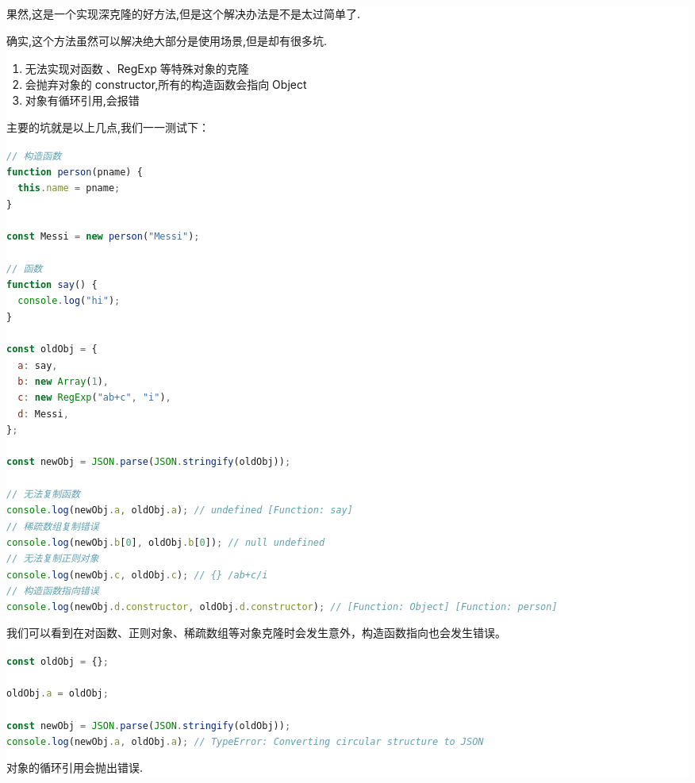 果然,这是一个实现深克隆的好方法,但是这个解决办法是不是太过简单了.

确实,这个方法虽然可以解决绝大部分是使用场景,但是却有很多坑.

1. 无法实现对函数 、RegExp 等特殊对象的克隆
2. 会抛弃对象的 constructor,所有的构造函数会指向 Object
3. 对象有循环引用,会报错

主要的坑就是以上几点,我们一一测试下：

```javascript
// 构造函数
function person(pname) {
  this.name = pname;
}

const Messi = new person("Messi");

// 函数
function say() {
  console.log("hi");
}

const oldObj = {
  a: say,
  b: new Array(1),
  c: new RegExp("ab+c", "i"),
  d: Messi,
};

const newObj = JSON.parse(JSON.stringify(oldObj));

// 无法复制函数
console.log(newObj.a, oldObj.a); // undefined [Function: say]
// 稀疏数组复制错误
console.log(newObj.b[0], oldObj.b[0]); // null undefined
// 无法复制正则对象
console.log(newObj.c, oldObj.c); // {} /ab+c/i
// 构造函数指向错误
console.log(newObj.d.constructor, oldObj.d.constructor); // [Function: Object] [Function: person]
```

我们可以看到在对函数、正则对象、稀疏数组等对象克隆时会发生意外，构造函数指向也会发生错误。

```javascript
const oldObj = {};

oldObj.a = oldObj;

const newObj = JSON.parse(JSON.stringify(oldObj));
console.log(newObj.a, oldObj.a); // TypeError: Converting circular structure to JSON
```

对象的循环引用会抛出错误.
